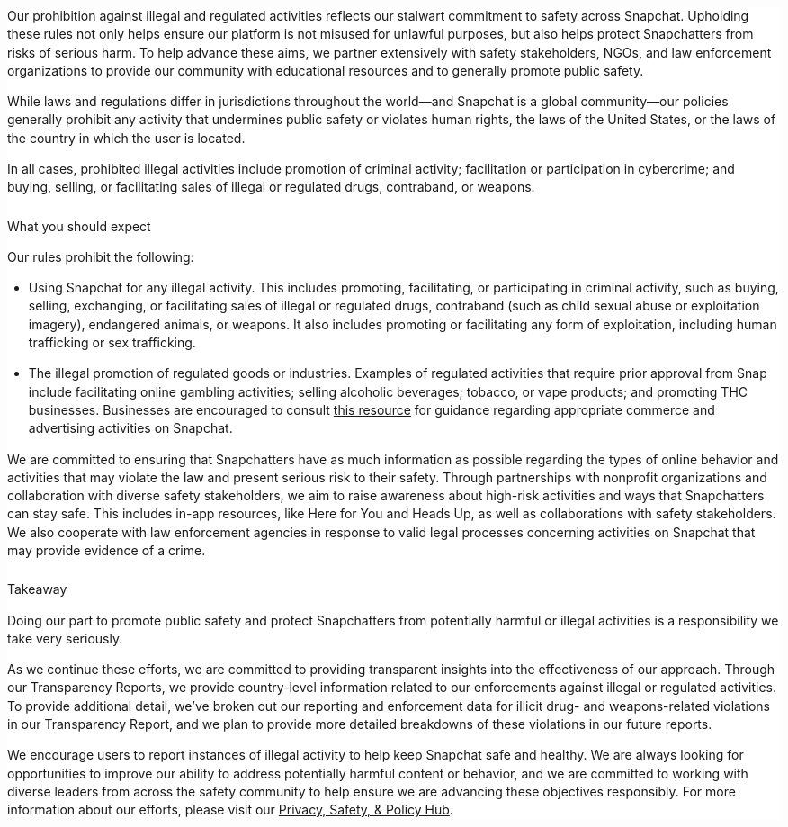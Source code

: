 Our prohibition against illegal and regulated activities reflects our stalwart commitment to safety across Snapchat. Upholding these rules not only helps ensure our platform is not misused for unlawful purposes, but also helps protect Snapchatters from risks of serious harm. To help advance these aims, we partner extensively with safety stakeholders, NGOs, and law enforcement organizations to provide our community with educational resources and to generally promote public safety.

While laws and regulations differ in jurisdictions throughout the world––and Snapchat is a global community––our policies generally prohibit any activity that undermines public safety or violates human rights, the laws of the United States, or the laws of the country in which the user is located.

In all cases, prohibited illegal activities include promotion of criminal activity; facilitation or participation in cybercrime; and buying, selling, or facilitating sales of illegal or regulated drugs, contraband, or weapons.

### 

What you should expect

Our rules prohibit the following: 

*   Using Snapchat for any illegal activity. This includes promoting, facilitating, or participating in criminal activity, such as buying, selling, exchanging, or facilitating sales of illegal or regulated drugs, contraband (such as child sexual abuse or exploitation imagery), endangered animals, or weapons. It also includes promoting or facilitating any form of exploitation, including human trafficking or sex trafficking.
    
*   The illegal promotion of regulated goods or industries. Examples of regulated activities that require prior approval from Snap include facilitating online gambling activities; selling alcoholic beverages; tobacco, or vape products; and promoting THC businesses. Businesses are encouraged to consult [this resource](https://forbusiness.snapchat.com/?lang=en-US) for guidance regarding appropriate commerce and advertising activities on Snapchat.
    

We are committed to ensuring that Snapchatters have as much information as possible regarding the types of online behavior and activities that may violate the law and present serious risk to their safety. Through partnerships with nonprofit organizations and collaboration with diverse safety stakeholders, we aim to raise awareness about high-risk activities and ways that Snapchatters can stay safe. This includes in-app resources, like Here for You and Heads Up, as well as collaborations with safety stakeholders. We also cooperate with law enforcement agencies in response to valid legal processes concerning activities on Snapchat that may provide evidence of a crime.

### 

Takeaway

Doing our part to promote public safety and protect Snapchatters from potentially harmful or illegal activities is a responsibility we take very seriously.

As we continue these efforts, we are committed to providing transparent insights into the effectiveness of our approach. Through our Transparency Reports, we provide country-level information related to our enforcements against illegal or regulated activities. To provide additional detail, we’ve broken out our reporting and enforcement data for illicit drug- and weapons-related violations in our Transparency Report, and we plan to provide more detailed breakdowns of these violations in our future reports.

We encourage users to report instances of illegal activity to help keep Snapchat safe and healthy. We are always looking for opportunities to improve our ability to address potentially harmful content or behavior, and we are committed to working with diverse leaders from across the safety community to help ensure we are advancing these objectives responsibly. For more information about our efforts, please visit our [Privacy, Safety, & Policy Hub](https://values.snap.com/?lang=en-US).

